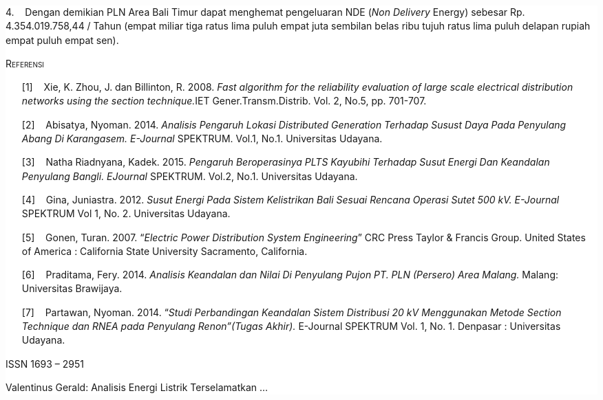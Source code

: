 <p><span class="font8">4. &nbsp;&nbsp;&nbsp;Dengan demikian PLN Area Bali Timur dapat menghemat pengeluaran NDE (</span><span class="font8" style="font-style:italic;">Non Delivery</span><span class="font8"> Energy) sebesar Rp. 4.354.019.758,44 / Tahun (empat miliar tiga ratus lima puluh empat juta sembilan belas ribu tujuh ratus lima puluh delapan rupiah empat puluh empat sen).</span></p></li></ul>
<p><span class="font8" style="font-variant:small-caps;">Referensi</span></p>
<ul style="list-style:none;"><li>
<p><span class="font6">[1] &nbsp;&nbsp;&nbsp;Xie, K. Zhou, J. dan Billinton, R. 2008. </span><span class="font6" style="font-style:italic;">Fast algorithm for the reliability evaluation of large scale electrical distribution networks using the section technique.</span><span class="font6">IET Gener.Transm.Distrib. Vol. 2, No.5, pp. 701-707.</span></p></li>
<li>
<p><span class="font6">[2] &nbsp;&nbsp;&nbsp;Abisatya, Nyoman. 2014. </span><span class="font6" style="font-style:italic;">Analisis Pengaruh Lokasi Distributed Generation Terhadap Susust Daya Pada Penyulang Abang Di Karangasem. E-Journal</span><span class="font6"> SPEKTRUM. Vol.1, No.1. Universitas Udayana.</span></p></li>
<li>
<p><span class="font6">[3] &nbsp;&nbsp;&nbsp;Natha Riadnyana, Kadek. 2015. </span><span class="font6" style="font-style:italic;">Pengaruh Beroperasinya PLTS Kayubihi Terhadap Susut Energi Dan Keandalan Penyulang Bangli. EJournal</span><span class="font6"> SPEKTRUM. Vol.2, No.1. Universitas Udayana.</span></p></li>
<li>
<p><span class="font6">[4] &nbsp;&nbsp;&nbsp;Gina, Juniastra. 2012. </span><span class="font6" style="font-style:italic;">Susut Energi Pada Sistem Kelistrikan Bali Sesuai Rencana Operasi Sutet 500 kV. E-Journal</span><span class="font6"> SPEKTRUM Vol 1, No. 2. Universitas Udayana.</span></p></li>
<li>
<p><span class="font6">[5] &nbsp;&nbsp;&nbsp;Gonen, Turan. 2007. “</span><span class="font6" style="font-style:italic;">Electric Power Distribution System Engineering</span><span class="font6">” CRC Press Taylor &amp;&nbsp;Francis Group. United States of America : California State University Sacramento, California.</span></p></li>
<li>
<p><span class="font6">[6] &nbsp;&nbsp;&nbsp;Praditama, Fery. 2014. </span><span class="font6" style="font-style:italic;">Analisis Keandalan dan Nilai Di Penyulang Pujon PT. PLN (Persero) Area Malang.</span><span class="font6"> Malang: Universitas Brawijaya.</span></p></li>
<li>
<p><span class="font6">[7] &nbsp;&nbsp;&nbsp;Partawan, Nyoman. 2014. “</span><span class="font6" style="font-style:italic;">Studi Perbandingan Keandalan Sistem Distribusi 20 kV Menggunakan Metode Section Technique dan RNEA pada Penyulang Renon”(Tugas Akhir).</span><span class="font6"> E-Journal SPEKTRUM Vol. 1, No. 1. Denpasar : Universitas Udayana.</span></p></li></ul>
<p><span class="font8">ISSN 1693 – 2951</span></p>
<p><span class="font8">Valentinus Gerald: Analisis Energi Listrik Terselamatkan …</span></p>